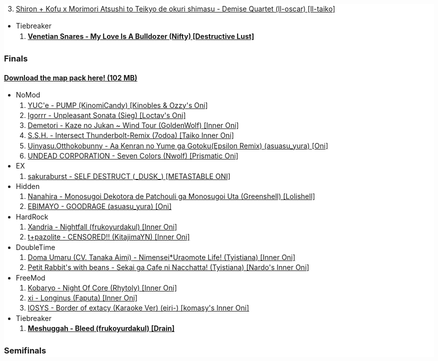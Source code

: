   3. [Shiron + Kofu x Morimori Atsushi to Teikyo de okuri shimasu - Demise Quartet (ll-oscar) \[ll-taiko\]](https://osu.ppy.sh/beatmapsets/614179#taiko/1295723)
- Tiebreaker
  1. **[Venetian Snares - My Love Is A Bulldozer (Nifty) \[Destructive Lust\]](https://osu.ppy.sh/beatmapsets/773337#taiko/1625609)**

### Finals

**[Download the map pack here! (102 MB)](https://mega.nz/#!VslyCQQC!OjkCUb9D1DUMskdeyY8OMGefSheh7Ol2hTaGkOJLSkQ)**

- NoMod
  1. [YUC'e - PUMP (KinomiCandy) \[Kinobles & Ozzy's Oni\]](https://osu.ppy.sh/beatmapsets/610546#taiko/1289147)
  2. [Igorrr - Unpleasant Sonata (Sieg) \[Loctav's Oni\]](https://osu.ppy.sh/beatmapsets/90385#taiko/262458)
  3. [Demetori - Kaze no Jukan \~ Wind Tour (GoldenWolf) \[Inner Oni\]](https://osu.ppy.sh/beatmapsets/736876#taiko/1555072)
  4. [S.S.H. - Intersect Thunderbolt-Remix (7odoa) \[Taiko Inner Oni\]](https://osu.ppy.sh/beatmapsets/38316#taiko/170038)
  5. [Uinyasu.Otthokobunny - Aa Kenran no Yume ga Gotoku(Epsilon Remix) (asuasu\_yura) \[Oni\]](https://osu.ppy.sh/beatmapsets/734435#taiko/1549623)
  6. [UNDEAD CORPORATION - Seven Colors (Nwolf) \[Prismatic Oni\]](https://osu.ppy.sh/beatmapsets/288138#taiko/649918)
- EX
  1. [sakuraburst - SELF DESTRUCT (\_DUSK\_) \[METASTABLE ONI\]](https://osu.ppy.sh/beatmapsets/963193#taiko/2016673)
- Hidden
  1. [Nanahira - Monosugoi Dekotora de Patchouli ga Monosugoi Uta (Greenshell) \[Lolishell\]](https://osu.ppy.sh/beatmapsets/620238#taiko/1307203)
  2. [EBIMAYO - GOODRAGE (asuasu\_yura) \[Oni\]](https://osu.ppy.sh/beatmapsets/679340#taiko/1436347)
- HardRock
  1. [Xandria - Nightfall (frukoyurdakul) \[Inner Oni\]](https://osu.ppy.sh/beatmapsets/697750#taiko/1477955)
  2. [t+pazolite - CENSORED!! (KitajimaYN) \[Inner Oni\]](https://osu.ppy.sh/beatmapsets/476520#taiko/1017812)
- DoubleTime
  1. [Doma Umaru (CV. Tanaka Aimi) - Nimensei\*Uraomote Life! (Tyistiana) \[Inner Oni\]](https://osu.ppy.sh/beatmapsets/707590#taiko/1502284)
  2. [Petit Rabbit's with beans - Sekai ga Cafe ni Nacchatta! (Tyistiana) \[Nardo's Inner Oni\]](https://osu.ppy.sh/beatmapsets/864036#taiko/2021055)
- FreeMod
  1. [Kobaryo - Night Of Core (Rhytoly) \[Inner Oni\]](https://osu.ppy.sh/beatmapsets/807072#taiko/1693948)
  2. [xi - Longinus (Faputa) \[Inner Oni\]](https://osu.ppy.sh/beatmapsets/963975#taiko/2018175)
  3. [IOSYS - Border of extacy (Karaoke Ver) (eiri-) \[komasy's Inner Oni\]](https://osu.ppy.sh/beatmapsets/819351#taiko/1717859)
- Tiebreaker
  1. **[Meshuggah - Bleed (frukoyurdakul) \[Drain\]](https://osu.ppy.sh/beatmapsets/638550#taiko/1354578)**

### Semifinals

